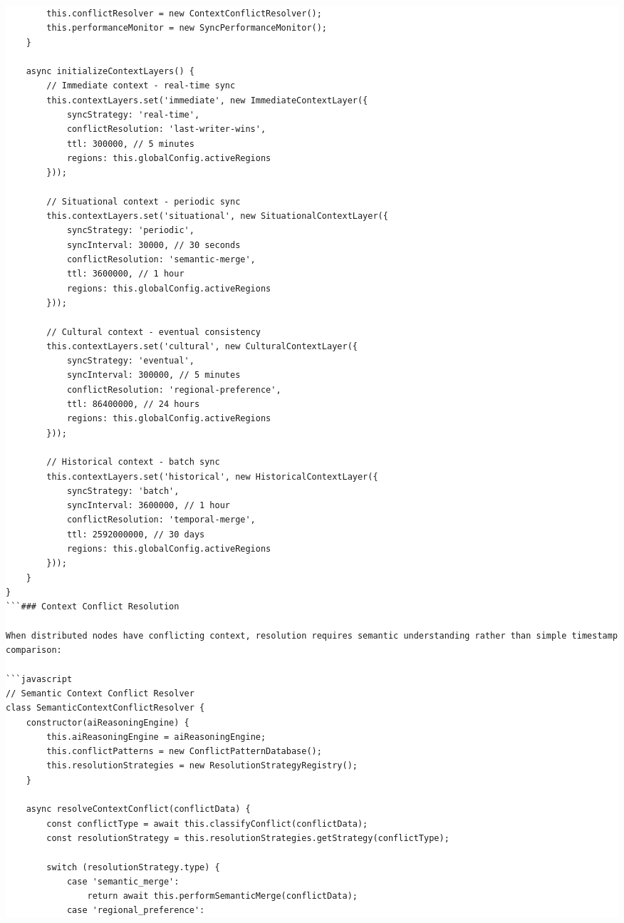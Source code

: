 ```
        this.conflictResolver = new ContextConflictResolver();
        this.performanceMonitor = new SyncPerformanceMonitor();
    }

    async initializeContextLayers() {
        // Immediate context - real-time sync
        this.contextLayers.set('immediate', new ImmediateContextLayer({
            syncStrategy: 'real-time',
            conflictResolution: 'last-writer-wins',
            ttl: 300000, // 5 minutes
            regions: this.globalConfig.activeRegions
        }));

        // Situational context - periodic sync
        this.contextLayers.set('situational', new SituationalContextLayer({
            syncStrategy: 'periodic',
            syncInterval: 30000, // 30 seconds
            conflictResolution: 'semantic-merge',
            ttl: 3600000, // 1 hour
            regions: this.globalConfig.activeRegions
        }));

        // Cultural context - eventual consistency
        this.contextLayers.set('cultural', new CulturalContextLayer({
            syncStrategy: 'eventual',
            syncInterval: 300000, // 5 minutes
            conflictResolution: 'regional-preference',
            ttl: 86400000, // 24 hours
            regions: this.globalConfig.activeRegions
        }));

        // Historical context - batch sync
        this.contextLayers.set('historical', new HistoricalContextLayer({
            syncStrategy: 'batch',
            syncInterval: 3600000, // 1 hour
            conflictResolution: 'temporal-merge',
            ttl: 2592000000, // 30 days
            regions: this.globalConfig.activeRegions
        }));
    }
}
```### Context Conflict Resolution

When distributed nodes have conflicting context, resolution requires semantic understanding rather than simple timestamp comparison:

```javascript
// Semantic Context Conflict Resolver
class SemanticContextConflictResolver {
    constructor(aiReasoningEngine) {
        this.aiReasoningEngine = aiReasoningEngine;
        this.conflictPatterns = new ConflictPatternDatabase();
        this.resolutionStrategies = new ResolutionStrategyRegistry();
    }

    async resolveContextConflict(conflictData) {
        const conflictType = await this.classifyConflict(conflictData);
        const resolutionStrategy = this.resolutionStrategies.getStrategy(conflictType);
        
        switch (resolutionStrategy.type) {
            case 'semantic_merge':
                return await this.performSemanticMerge(conflictData);
            case 'regional_preference':
```